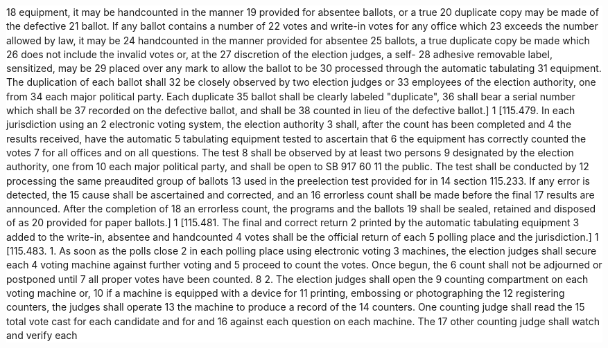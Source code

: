 18 equipment, it may be handcounted in the manner
19 provided for absentee ballots, or a true
20 duplicate copy may be made of the defective
21 ballot. If any ballot contains a number of
22 votes and write-in votes for any office which
23 exceeds the number allowed by law, it may be
24 handcounted in the manner provided for absentee
25 ballots, a true duplicate copy be made which
26 does not include the invalid votes or, at the
27 discretion of the election judges, a self-
28 adhesive removable label, sensitized, may be
29 placed over any mark to allow the ballot to be
30 processed through the automatic tabulating
31 equipment. The duplication of each ballot shall
32 be closely observed by two election judges or
33 employees of the election authority, one from
34 each major political party. Each duplicate
35 ballot shall be clearly labeled "duplicate",
36 shall bear a serial number which shall be
37 recorded on the defective ballot, and shall be
38 counted in lieu of the defective ballot.]
1 [115.479. In each jurisdiction using an
2 electronic voting system, the election authority
3 shall, after the count has been completed and
4 the results received, have the automatic
5 tabulating equipment tested to ascertain that
6 the equipment has correctly counted the votes
7 for all offices and on all questions. The test
8 shall be observed by at least two persons
9 designated by the election authority, one from
10 each major political party, and shall be open to
SB 917 60
11 the public. The test shall be conducted by
12 processing the same preaudited group of ballots
13 used in the preelection test provided for in
14 section 115.233. If any error is detected, the
15 cause shall be ascertained and corrected, and an
16 errorless count shall be made before the final
17 results are announced. After the completion of
18 an errorless count, the programs and the ballots
19 shall be sealed, retained and disposed of as
20 provided for paper ballots.]
1 [115.481. The final and correct return
2 printed by the automatic tabulating equipment
3 added to the write-in, absentee and handcounted
4 votes shall be the official return of each
5 polling place and the jurisdiction.]
1 [115.483. 1. As soon as the polls close
2 in each polling place using electronic voting
3 machines, the election judges shall secure each
4 voting machine against further voting and
5 proceed to count the votes. Once begun, the
6 count shall not be adjourned or postponed until
7 all proper votes have been counted.
8 2. The election judges shall open the
9 counting compartment on each voting machine or,
10 if a machine is equipped with a device for
11 printing, embossing or photographing the
12 registering counters, the judges shall operate
13 the machine to produce a record of the
14 counters. One counting judge shall read the
15 total vote cast for each candidate and for and
16 against each question on each machine. The
17 other counting judge shall watch and verify each